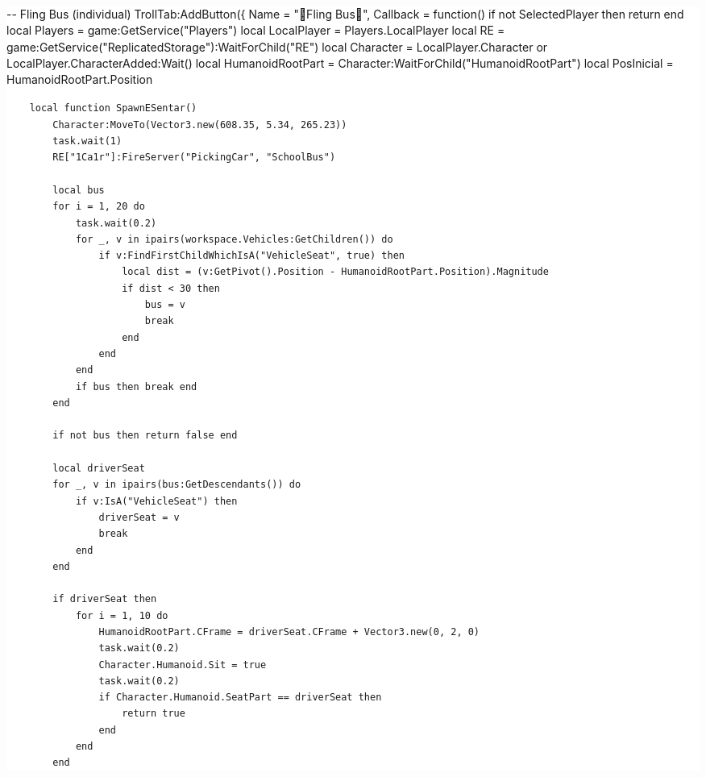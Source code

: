 -- Fling Bus (individual)
TrollTab:AddButton({
    Name = "🎩Fling Bus🚋",
    Callback = function()
        if not SelectedPlayer then return end
        local Players = game:GetService("Players")
        local LocalPlayer = Players.LocalPlayer
        local RE = game:GetService("ReplicatedStorage"):WaitForChild("RE")
        local Character = LocalPlayer.Character or LocalPlayer.CharacterAdded:Wait()
        local HumanoidRootPart = Character:WaitForChild("HumanoidRootPart")
        local PosInicial = HumanoidRootPart.Position

        local function SpawnESentar()
            Character:MoveTo(Vector3.new(608.35, 5.34, 265.23))
            task.wait(1)
            RE["1Ca1r"]:FireServer("PickingCar", "SchoolBus")

            local bus
            for i = 1, 20 do
                task.wait(0.2)
                for _, v in ipairs(workspace.Vehicles:GetChildren()) do
                    if v:FindFirstChildWhichIsA("VehicleSeat", true) then
                        local dist = (v:GetPivot().Position - HumanoidRootPart.Position).Magnitude
                        if dist < 30 then
                            bus = v
                            break
                        end
                    end
                end
                if bus then break end
            end

            if not bus then return false end

            local driverSeat
            for _, v in ipairs(bus:GetDescendants()) do
                if v:IsA("VehicleSeat") then
                    driverSeat = v
                    break
                end
            end

            if driverSeat then
                for i = 1, 10 do
                    HumanoidRootPart.CFrame = driverSeat.CFrame + Vector3.new(0, 2, 0)
                    task.wait(0.2)
                    Character.Humanoid.Sit = true
                    task.wait(0.2)
                    if Character.Humanoid.SeatPart == driverSeat then
                        return true
                    end
                end
            end
